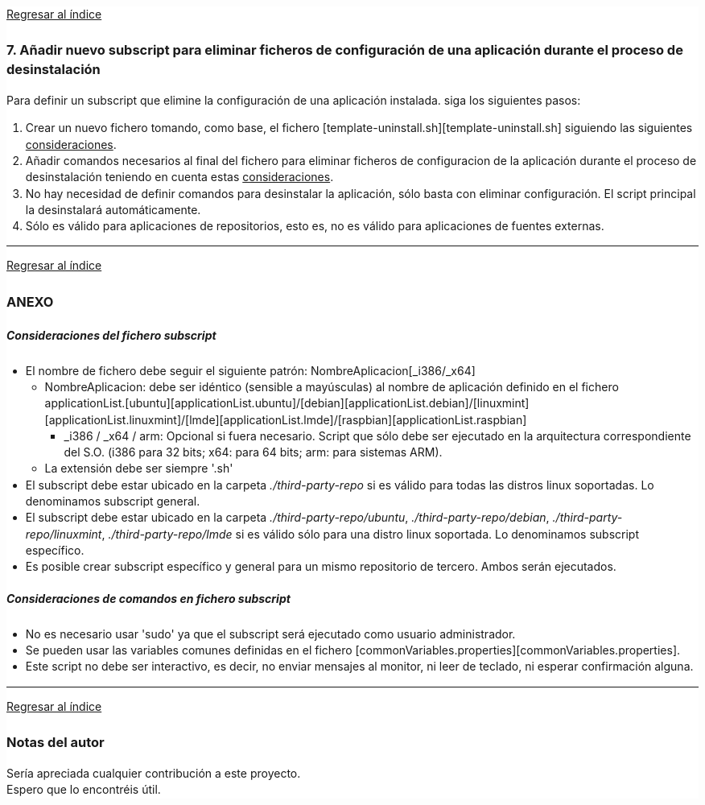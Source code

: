 [Regresar al índice](#indice)

### 7. Añadir nuevo subscript para eliminar ficheros de configuración de una aplicación durante el proceso de desinstalación
Para definir un subscript que elimine la configuración de una aplicación instalada. siga los siguientes pasos:

1. Crear un nuevo fichero tomando, como base, el fichero [template-uninstall.sh][template-uninstall.sh] siguiendo las siguientes [consideraciones](#consideraciones-del-fichero-subscript).
2. Añadir comandos necesarios al final del fichero para eliminar ficheros de configuracion de la aplicación durante el proceso de desinstalación teniendo en cuenta estas [consideraciones](#consideraciones-de-comandos-en-fichero-subscript).
3. No hay necesidad de definir comandos para desinstalar la aplicación, sólo basta con eliminar configuración. El script principal la desinstalará automáticamente.
4. Sólo es válido para aplicaciones de repositorios, esto es, no es válido para aplicaciones de fuentes externas.

---
[Regresar al índice](#indice)

### ANEXO

##### Consideraciones del fichero subscript
  * El nombre de fichero debe seguir el siguiente patrón: NombreAplicacion[_i386/_x64]
    - NombreAplicacion: debe ser idéntico (sensible a mayúsculas) al nombre de aplicación definido en el fichero applicationList.[ubuntu][applicationList.ubuntu]/[debian][applicationList.debian]/[linuxmint][applicationList.linuxmint]/[lmde][applicationList.lmde]/[raspbian][applicationList.raspbian]
	  - _i386 / _x64 / arm: Opcional si fuera necesario. Script que sólo debe ser ejecutado en la arquitectura correspondiente del S.O. (i386 para 32 bits; x64: para 64 bits; arm: para sistemas ARM).
    - La extensión debe ser siempre '.sh'
  * El subscript debe estar ubicado en la carpeta _./third-party-repo_ si es válido para todas las distros linux soportadas. Lo denominamos subscript general.
  * El subscript debe estar ubicado en la carpeta _./third-party-repo/ubuntu_, _./third-party-repo/debian_, _./third-party-repo/linuxmint_, _./third-party-repo/lmde_ si es válido sólo para una distro linux soportada. Lo denominamos subscript específico.
  * Es posible crear subscript específico y general para un mismo repositorio de tercero. Ambos serán ejecutados.  

##### Consideraciones de comandos en fichero subscript
  * No es necesario usar 'sudo' ya que el subscript será ejecutado como usuario administrador.
  * Se pueden usar las variables comunes definidas en el fichero [commonVariables.properties][commonVariables.properties].
  * Este script no debe ser interactivo, es decir, no enviar mensajes al monitor, ni leer de teclado, ni esperar confirmación alguna.  

---
[Regresar al índice](#indice)


### Notas del autor
Sería apreciada cualquier contribución a este proyecto.  
Espero que lo encontréis útil.
